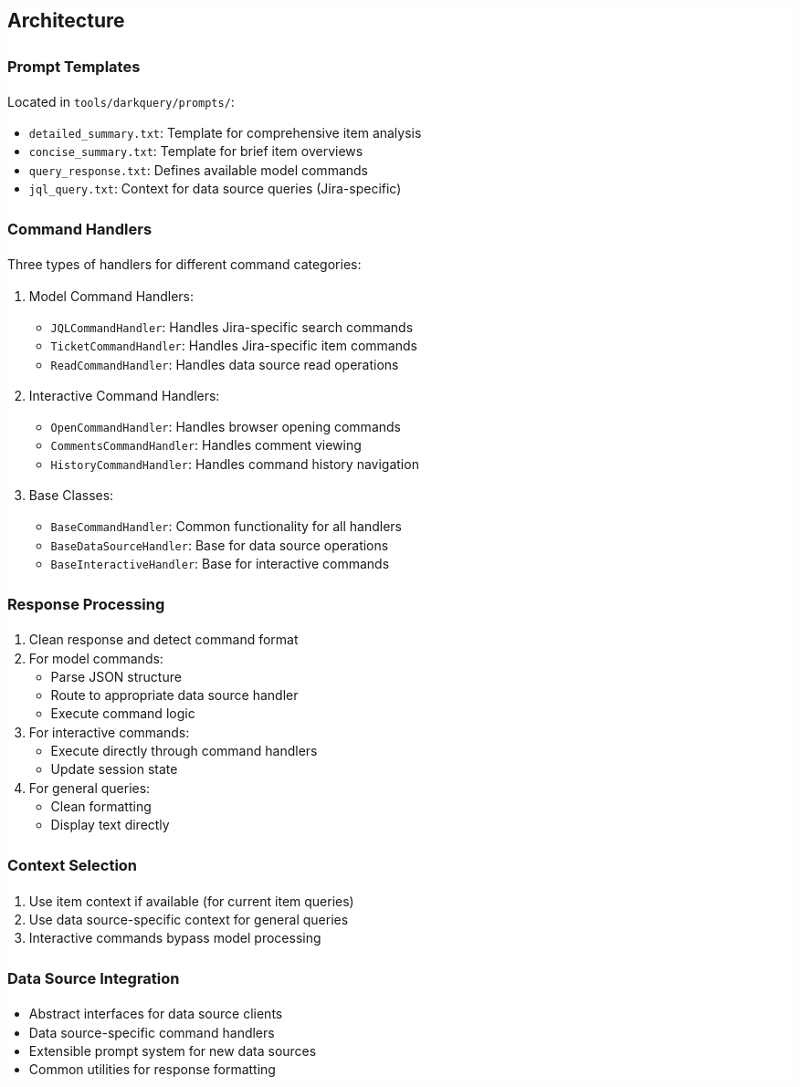 ## Architecture

### Prompt Templates
Located in `tools/darkquery/prompts/`:
- `detailed_summary.txt`: Template for comprehensive item analysis
- `concise_summary.txt`: Template for brief item overviews
- `query_response.txt`: Defines available model commands
- `jql_query.txt`: Context for data source queries (Jira-specific)

### Command Handlers
Three types of handlers for different command categories:

1. Model Command Handlers:
   - `JQLCommandHandler`: Handles Jira-specific search commands
   - `TicketCommandHandler`: Handles Jira-specific item commands
   - `ReadCommandHandler`: Handles data source read operations

2. Interactive Command Handlers:
   - `OpenCommandHandler`: Handles browser opening commands
   - `CommentsCommandHandler`: Handles comment viewing
   - `HistoryCommandHandler`: Handles command history navigation

3. Base Classes:
   - `BaseCommandHandler`: Common functionality for all handlers
   - `BaseDataSourceHandler`: Base for data source operations
   - `BaseInteractiveHandler`: Base for interactive commands

### Response Processing
1. Clean response and detect command format
2. For model commands:
   - Parse JSON structure
   - Route to appropriate data source handler
   - Execute command logic
3. For interactive commands:
   - Execute directly through command handlers
   - Update session state
4. For general queries:
   - Clean formatting
   - Display text directly

### Context Selection
1. Use item context if available (for current item queries)
2. Use data source-specific context for general queries
3. Interactive commands bypass model processing

### Data Source Integration
- Abstract interfaces for data source clients
- Data source-specific command handlers
- Extensible prompt system for new data sources
- Common utilities for response formatting
